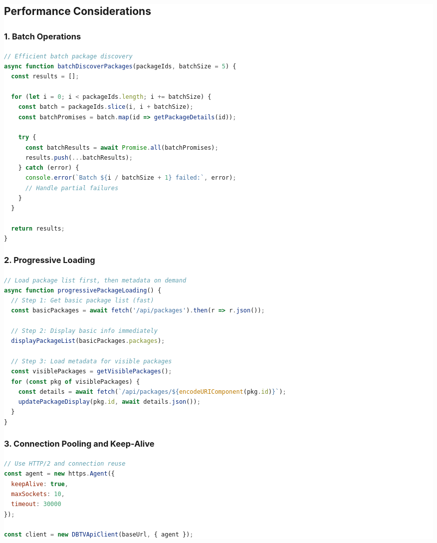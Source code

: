 ## Performance Considerations

### 1. Batch Operations
```javascript
// Efficient batch package discovery
async function batchDiscoverPackages(packageIds, batchSize = 5) {
  const results = [];
  
  for (let i = 0; i < packageIds.length; i += batchSize) {
    const batch = packageIds.slice(i, i + batchSize);
    const batchPromises = batch.map(id => getPackageDetails(id));
    
    try {
      const batchResults = await Promise.all(batchPromises);
      results.push(...batchResults);
    } catch (error) {
      console.error(`Batch ${i / batchSize + 1} failed:`, error);
      // Handle partial failures
    }
  }
  
  return results;
}
```

### 2. Progressive Loading
```javascript
// Load package list first, then metadata on demand
async function progressivePackageLoading() {
  // Step 1: Get basic package list (fast)
  const basicPackages = await fetch('/api/packages').then(r => r.json());
  
  // Step 2: Display basic info immediately
  displayPackageList(basicPackages.packages);
  
  // Step 3: Load metadata for visible packages
  const visiblePackages = getVisiblePackages();
  for (const pkg of visiblePackages) {
    const details = await fetch(`/api/packages/${encodeURIComponent(pkg.id)}`);
    updatePackageDisplay(pkg.id, await details.json());
  }
}
```

### 3. Connection Pooling and Keep-Alive
```javascript
// Use HTTP/2 and connection reuse
const agent = new https.Agent({
  keepAlive: true,
  maxSockets: 10,
  timeout: 30000
});

const client = new DBTVApiClient(baseUrl, { agent });
```
